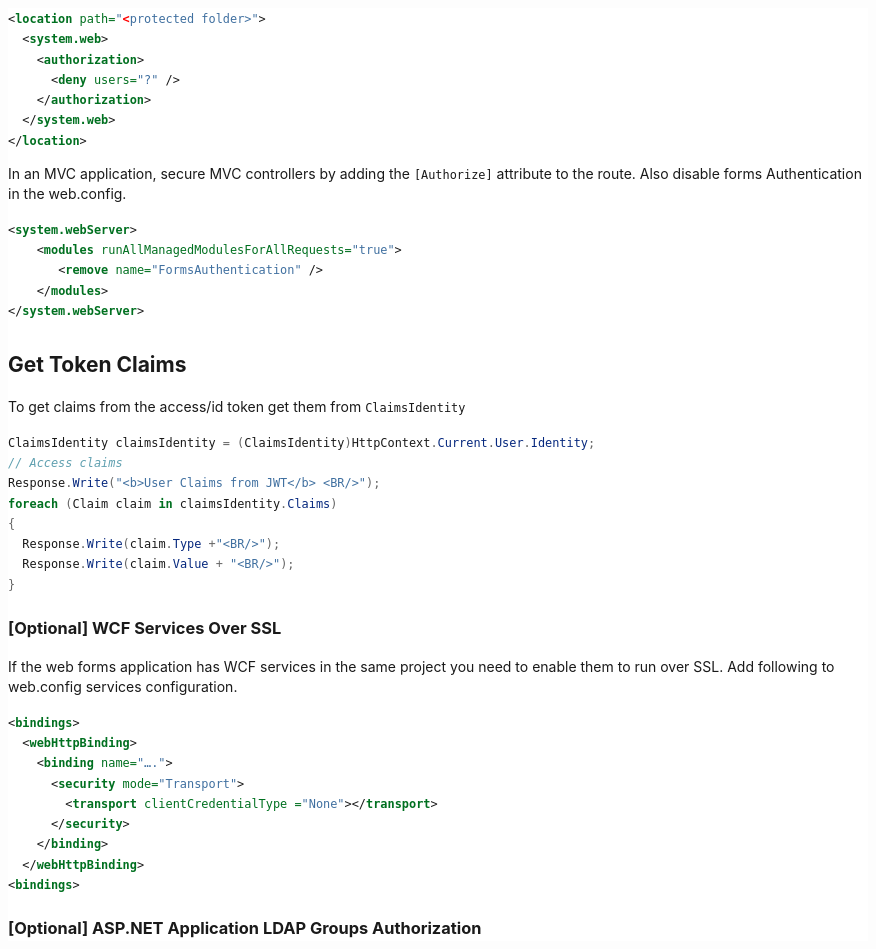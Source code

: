 ```xml
<location path="<protected folder>">
  <system.web>
    <authorization>
      <deny users="?" />
    </authorization>
  </system.web>
</location>
```

In an MVC application, secure MVC controllers by adding the `[Authorize]` attribute to the route. Also disable forms Authentication in the web.config.

```xml
<system.webServer>
    <modules runAllManagedModulesForAllRequests="true">
       <remove name="FormsAuthentication" />
    </modules>
</system.webServer>
```

## Get Token Claims

To get claims from the access/id token  get them from `ClaimsIdentity`

```c#
ClaimsIdentity claimsIdentity = (ClaimsIdentity)HttpContext.Current.User.Identity;
// Access claims
Response.Write("<b>User Claims from JWT</b> <BR/>");
foreach (Claim claim in claimsIdentity.Claims)
{
  Response.Write(claim.Type +"<BR/>");
  Response.Write(claim.Value + "<BR/>");
}
```

### [Optional] WCF Services Over SSL

If the web forms application has WCF services in the same project you need to enable them to run over SSL.
Add following to web.config services configuration.

```xml
<bindings>
  <webHttpBinding>
    <binding name="….">
      <security mode="Transport">
        <transport clientCredentialType ="None"></transport>
      </security>
    </binding>
  </webHttpBinding>
<bindings>
```

### [Optional] ASP.NET Application LDAP Groups Authorization


[oidc]: https://openid.net/specs/openid-connect-basic-1_0.html "OIDC Implicit flow"
[pcfsso]: https://docs.pivotal.io/p-identity/1-3/configure-apps/web-app.html "PCF SSO"
[websso]: https://docs.pivotal.io/p-identity/1-3/getting-started.html#install "Setup SSO"
[sso]:  /images/cookbooks/dotnet/sso_img/detailed_sso_flow.png "Detailed SSO Flow"
[owin]: http://www.c-sharpcorner.com/UploadFile/4b0136/introduction-of-owin-startup-class-in-visual-studio-2013-rc/ "OWIN Startup class"
[oidcazure]: http://www.cloudidentity.com/blog/2014/07/24/protecting-an-asp-net-webforms-app-with-openid-connect-and-azure-ad/ "OIDC for WebForms"
[roleprov]: https://www.codeproject.com/Articles/607392/Custom-Role-Providers "Custom Role Providers"
[implroleprov]: https://msdn.microsoft.com/en-us/library/8fw7xh74.aspx "Implementing Role Providers"
[ssolib]: https://github.com/pivotalservices/Manulife-App-Replatforming/tree/master/net-libraries/owin-oidc
[12factors]: https://en.wikipedia.org/wiki/Twelve-Factor_App_methodology